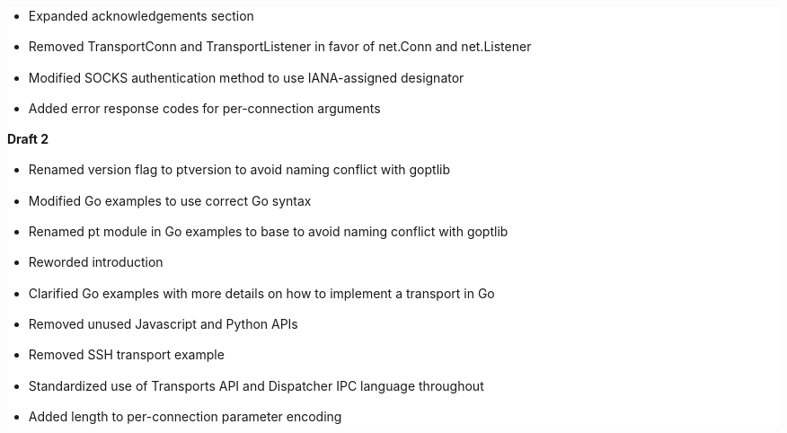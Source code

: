 -   Expanded acknowledgements section

-   Removed TransportConn and TransportListener in favor of net.Conn and net.Listener

-   Modified SOCKS authentication method to use IANA-assigned designator

-   Added error response codes for per-connection arguments

**Draft 2**

-   Renamed version flag to ptversion to avoid naming conflict with goptlib

-   Modified Go examples to use correct Go syntax

-   Renamed pt module in Go examples to base to avoid naming conflict with goptlib

-   Reworded introduction

-   Clarified Go examples with more details on how to implement a transport in Go

-   Removed unused Javascript and Python APIs

-   Removed SSH transport example

-   Standardized use of Transports API and Dispatcher IPC language throughout

-   Added length to per-connection parameter encoding

